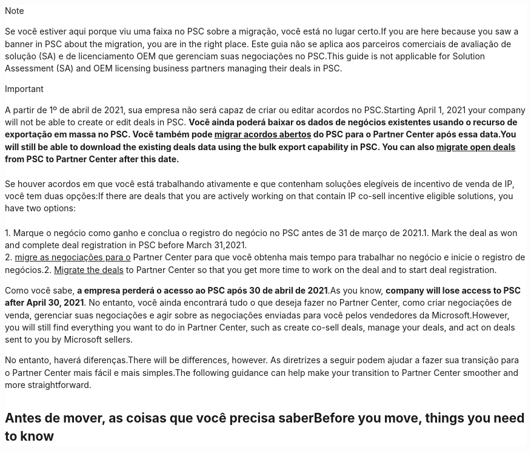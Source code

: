 >[!Note]
> <span data-ttu-id="b03c3-111">Se você estiver aqui porque viu uma faixa no PSC sobre a migração, você está no lugar certo.</span><span class="sxs-lookup"><span data-stu-id="b03c3-111">If you are here because you saw a banner in PSC about the migration, you are in the right place.</span></span> <span data-ttu-id="b03c3-112">Este guia não se aplica aos parceiros comerciais de avaliação de solução (SA) e de licenciamento OEM que gerenciam suas negociações no PSC.</span><span class="sxs-lookup"><span data-stu-id="b03c3-112">This guide is not applicable for Solution Assessment (SA) and OEM licensing business partners managing their deals in PSC.</span></span>

>[!Important]
> <span data-ttu-id="b03c3-113">A partir de 1º de abril de 2021, sua empresa não será capaz de criar ou editar acordos no PSC.</span><span class="sxs-lookup"><span data-stu-id="b03c3-113">Starting April 1, 2021 your company will not be able to create or edit deals in PSC.</span></span> <span data-ttu-id="b03c3-114">**Você ainda poderá baixar os dados de negócios existentes usando o recurso de exportação em massa no PSC. Você também pode [migrar acordos abertos](psc-to-pc.md#psc-deals-migration) do PSC para o Partner Center após essa data.**</span><span class="sxs-lookup"><span data-stu-id="b03c3-114">**You will still be able to download the existing deals data using the bulk export capability in PSC. You can also [migrate open deals](psc-to-pc.md#psc-deals-migration) from PSC to Partner Center after this date.**</span></span> <br><br> <span data-ttu-id="b03c3-115">Se houver acordos em que você está trabalhando ativamente e que contenham soluções elegíveis de incentivo de venda de IP, você tem duas opções:</span><span class="sxs-lookup"><span data-stu-id="b03c3-115">If there are deals that you are actively working on that contain IP co-sell incentive eligible solutions, you have two options:</span></span> <br><br> <span data-ttu-id="b03c3-116">1. Marque o negócio como ganho e conclua o registro do negócio no PSC antes de 31 de março de 2021.</span><span class="sxs-lookup"><span data-stu-id="b03c3-116">1. Mark the deal as won and complete deal registration in PSC before March 31,2021.</span></span> <br> <span data-ttu-id="b03c3-117">2. [migre as negociações para o](psc-to-pc.md#psc-deals-migration) Partner Center para que você obtenha mais tempo para trabalhar no negócio e inicie o registro de negócios.</span><span class="sxs-lookup"><span data-stu-id="b03c3-117">2. [Migrate the deals](psc-to-pc.md#psc-deals-migration) to Partner Center so that you get more time to work on the deal and to start deal registration.</span></span>

<span data-ttu-id="b03c3-118">Como você sabe, **a empresa perderá o acesso ao PSC após 30 de abril de 2021**.</span><span class="sxs-lookup"><span data-stu-id="b03c3-118">As you know, **company will lose access to PSC after April 30, 2021**.</span></span> <span data-ttu-id="b03c3-119">No entanto, você ainda encontrará tudo o que deseja fazer no Partner Center, como criar negociações de venda, gerenciar suas negociações e agir sobre as negociações enviadas para você pelos vendedores da Microsoft.</span><span class="sxs-lookup"><span data-stu-id="b03c3-119">However, you will still find everything you want to do in Partner Center, such as create co-sell deals, manage your deals, and act on deals sent to you by Microsoft sellers.</span></span>

<span data-ttu-id="b03c3-120">No entanto, haverá diferenças.</span><span class="sxs-lookup"><span data-stu-id="b03c3-120">There will be differences, however.</span></span> <span data-ttu-id="b03c3-121">As diretrizes a seguir podem ajudar a fazer sua transição para o Partner Center mais fácil e mais simples.</span><span class="sxs-lookup"><span data-stu-id="b03c3-121">The following guidance can help make your transition to Partner Center smoother and more straightforward.</span></span>

## <a name="before-you-move-things-you-need-to-know"></a><span data-ttu-id="b03c3-122">Antes de mover, as coisas que você precisa saber</span><span class="sxs-lookup"><span data-stu-id="b03c3-122">Before you move, things you need to know</span></span>
